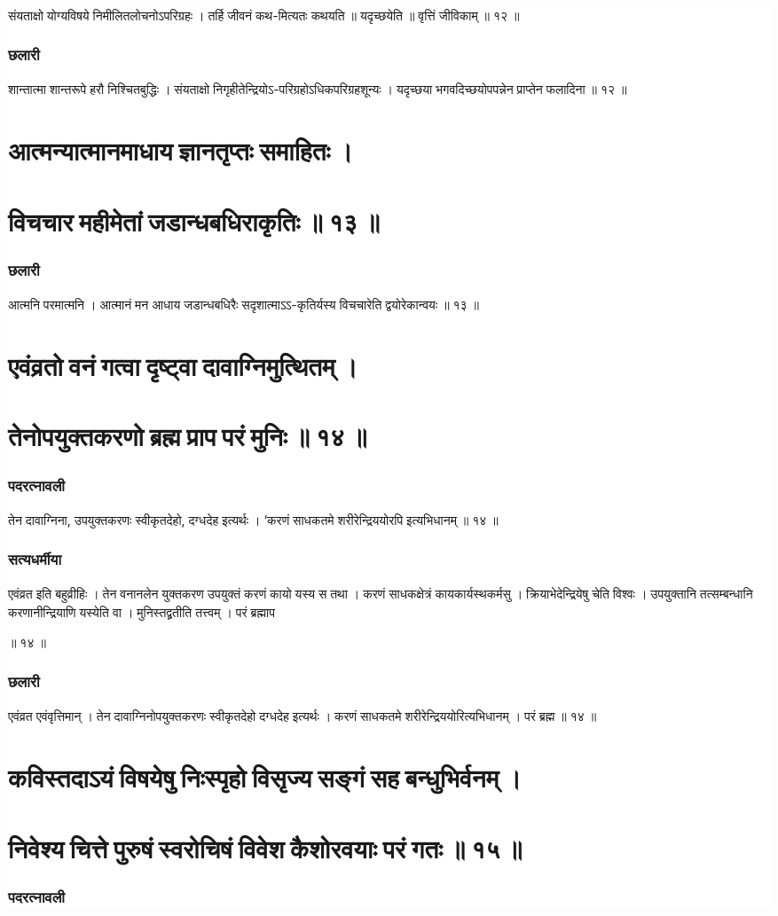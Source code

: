 संयताक्षो योग्यविषये निमीलितलोचनोऽपरिग्रहः । तर्हि जीवनं कथ-मित्यतः कथयति ॥ यदृच्छयेति ॥ वृत्तिं जीविकाम् ॥ १२ ॥

### **छलारी**

शान्तात्मा शान्तरूपे हरौ निश्चितबुद्धिः । संयताक्षो निगृहीतेन्द्रियोऽ-परिग्रहोऽधिकपरिग्रहशून्यः । यदृच्छया भगवदिच्छयोपपन्नेन प्राप्तेन फलादिना ॥ १२ ॥

# **आत्मन्यात्मानमाधाय ज्ञानतृप्तः समाहितः ।**

# **विचचार महीमेतां जडान्धबधिराकृतिः ॥ १३ ॥**

### **छलारी**

आत्मनि परमात्मनि । आत्मानं मन आधाय जडान्धबधिरैः सदृशात्माऽऽ-कृतिर्यस्य विचचारेति द्वयोरेकान्वयः ॥ १३ ॥

# **एवंव्रतो वनं गत्वा दृष्ट्वा दावाग्निमुत्थितम् ।**

# **तेनोपयुक्तकरणो ब्रह्म प्राप परं मुनिः ॥ १४ ॥**

### **पदरत्नावली**

तेन दावाग्निना, उपयुक्तकरणः स्वीकृतदेहो, दग्धदेह इत्यर्थः । ‘करणं साधकतमे शरीरेन्द्रिययोरपि इत्यभिधानम् ॥ १४ ॥

### **सत्यधर्मीया**

एवंव्रत इति बहुव्रीहिः । तेन वनानलेन युक्तकरण उपयुक्तं करणं कायो यस्य स तथा । करणं साधकक्षेत्रं कायकार्यस्थकर्मसु । क्रियाभेदेन्द्रियेषु चेति विश्वः । उपयुक्तानि तत्सम्बन्धानि करणानीन्द्रियाणि यस्येति वा । मुनिस्तद्व्रतीति तत्त्वम् । परं ब्रह्माप

॥ १४ ॥

### **छलारी**

एवंव्रत एवंवृत्तिमान् । तेन दावाग्निनोपयुक्तकरणः स्वीकृतदेहो दग्धदेह इत्यर्थः । करणं साधकतमे शरीरेन्द्रिययोरित्यभिधानम् । परं ब्रह्म ॥ १४ ॥

# **कविस्तदाऽयं विषयेषु निःस्पृहो विसृज्य सङ्गं सह बन्धुभिर्वनम् ।**

# **निवेश्य चित्ते पुरुषं स्वरोचिषं विवेश कैशोरवयाः परं गतः ॥ १५ ॥**

### **पदरत्नावली**
